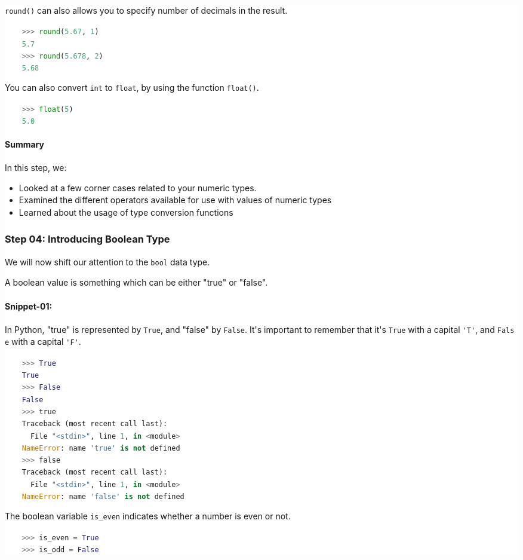 `round()` can also allows you to specify number of decimals in the result.

```py
	>>> round(5.67, 1)
	5.7
	>>> round(5.678, 2)
	5.68
```

You can also convert `int` to `float`, by using the function `float()`.

```py
	>>> float(5)
	5.0

```

#### Summary

In this step, we:

- Looked at a few corner cases related to your numeric types.
- Examined the different operators available for use with values of numeric types
- Learned about the usage of type conversion functions

### Step 04: Introducing Boolean Type

We will now shift our attention to the `bool` data type.

A boolean value is something which can be either "true" or "false".

#### Snippet-01:

In Python, "true" is represented by `True`, and "false" by `False`. It's important to remember that it's `True` with a capital `'T'`, and `False` with a capital `'F'`.

```py
	>>> True
	True
	>>> False
	False
	>>> true
	Traceback (most recent call last):
	  File "<stdin>", line 1, in <module>
	NameError: name 'true' is not defined
	>>> false
	Traceback (most recent call last):
	  File "<stdin>", line 1, in <module>
	NameError: name 'false' is not defined
```

The boolean variable `is_even` indicates whether a number is even or not.

```py
	>>> is_even = True
	>>> is_odd = False

```
